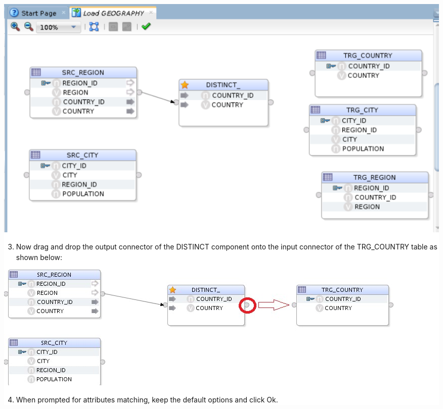   ![](./images/Capture5.PNG)

3. Now drag and drop the output connector of the DISTINCT component onto the input connector of the TRG_COUNTRY table as shown below:

  ![](./images/4.PNG)

4. When prompted for attributes matching, keep the default options and click Ok.
